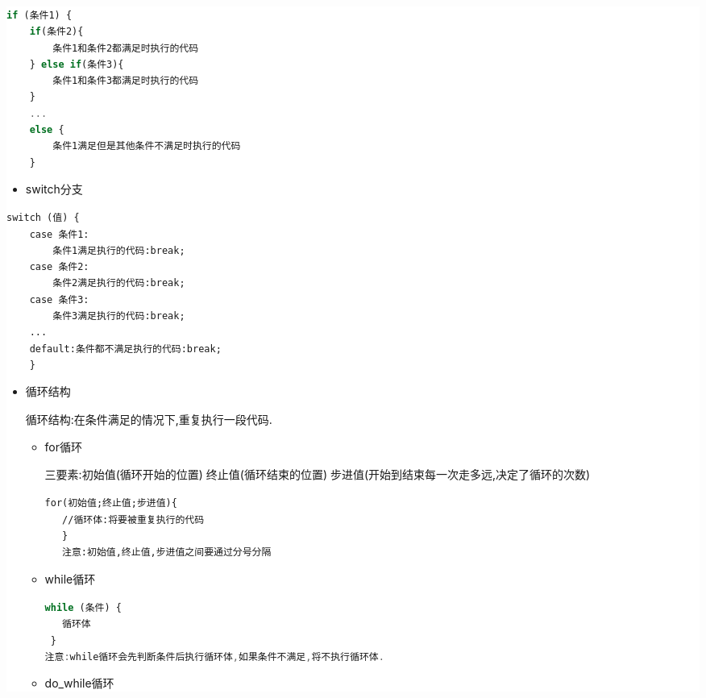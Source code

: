   ```javascript
  if (条件1) {
      if(条件2){
          条件1和条件2都满足时执行的代码
      } else if(条件3){
          条件1和条件3都满足时执行的代码
      }
      ...
      else {
          条件1满足但是其他条件不满足时执行的代码
      }
  ```

  

- switch分支

```
switch (值) {
	case 条件1:
		条件1满足执行的代码:break;
	case 条件2:
		条件2满足执行的代码:break;
	case 条件3:
		条件3满足执行的代码:break;
	...
	default:条件都不满足执行的代码:break;
	}
```

- 循环结构

  循环结构:在条件满足的情况下,重复执行一段代码.

  - for循环

    三要素:初始值(循环开始的位置) 终止值(循环结束的位置) 步进值(开始到结束每一次走多远,决定了循环的次数)

    ```
    for(初始值;终止值;步进值){
       //循环体:将要被重复执行的代码
       }
       注意:初始值,终止值,步进值之间要通过分号分隔
    ```

    

  - while循环

    ```javascript
    while (条件) {
       循环体
     }
    注意:while循环会先判断条件后执行循环体,如果条件不满足,将不执行循环体.
    ```

    

  - do_while循环
